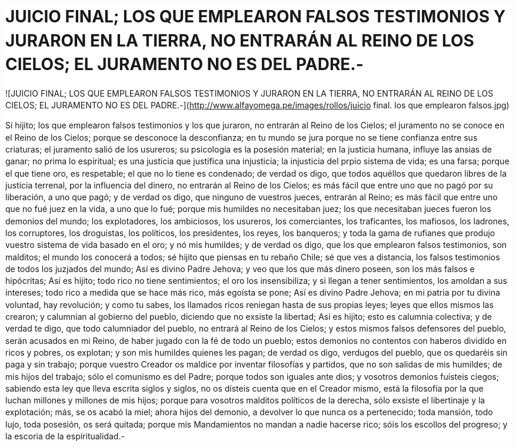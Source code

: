 # JUICIO FINAL; LOS QUE EMPLEARON FALSOS TESTIMONIOS Y JURARON EN LA TIERRA, NO ENTRARÁN AL REINO DE LOS CIELOS; EL JURAMENTO NO ES DEL PADRE.-

![JUICIO FINAL; LOS QUE EMPLEARON FALSOS TESTIMONIOS Y JURARON EN LA TIERRA, NO ENTRARÁN AL REINO DE LOS CIELOS; EL JURAMENTO NO ES DEL PADRE.-](http://www.alfayomega.pe/images/rollos/juicio final. los que emplearon falsos.jpg)

Sí hijito; los que emplearon falsos testimonios y los que juraron, no entrarán al Reino de los Cielos; el juramento no se conoce en el Reino de los Cielos; porque se desconoce la desconfianza; en tu mundo se jura porque no se tiene confianza entre sus criaturas; el juramento salió de los usureros; su psicología es la posesión material; en la justicia humana, influye las ansias de ganar; no prima lo espíritual; es una justicia que justifica una injusticia; la injusticia del prpio sistema de vida; es una farsa; porque el que tiene oro, es respetable; el que no lo tiene es condenado; de verdad os digo, que todos aquéllos que quedaron libres de la justicia terrenal, por la influencia del dinero, no entrarán al Reino de los Cielos; es más fácil que entre uno que no pagó por su liberación, a uno que pagó; y de verdad os digo, que ninguno de vuestros jueces, entrarán al Reino; es más fácil que entre uno que no fué juez en la vida, a uno que lo fué; porque mis humildes no necesitaban juez; los que necesitaban jueces fueron los demonios del mundo; los explotadores, los ambiciosos, los usureros, los comerciantes, los traficantes, los mafiosos, los ladrones, los corruptores, los droguistas, los políticos, los presidentes, los reyes, los banqueros; y toda la gama de rufianes que produjo vuestro sistema de vida basado en el oro; y nó mis humildes; y de verdad os digo, que los que emplearon falsos testimonios, son malditos; el mundo los conocerá a todos; sé hijito que piensas en tu rebaño Chile; sé que ves a distancia, los falsos testimonios de todos los juzjados del mundo; Así es divino Padre Jehova; y veo que los que más dinero poseen, son los más falsos e hipócritas; Así es hijito; todo rico no tiene sentimientos; el oro los insensibiliza; y si llegan a tener sentimientos, los amoldan a sus intereses; todo rico a medida que se hace más rico, más egoísta se pone; Así es divino Padre Jehova; en mi patria por tu divina voluntad, hay revolución; y como tu sabes, los llamados ricos reniegan hasta de sus propias leyes; leyes que ellos mismos las crearon; y calumnian al gobierno del pueblo, diciendo que no exsiste la libertad; Así es hijito; esto es calumnia colectiva; y de verdad te digo, que todo calumniador del pueblo, no entrará al Reino de los Cielos; y estos mismos falsos defensores del pueblo, serán acusados en mi Reino, de haber jugado con la fé de todo un pueblo; estos demonios no contentos con haberos dividido en ricos y pobres, os explotan; y son mis humildes quienes les pagan; de verdad os digo, verdugos del pueblo, que os quedaréis sin paga y sin trabajo; porque vuestro Creador os maldice por inventar filosofías y partidos, que no son salidas de mis humildes; de mis hijos del trabajo; sólo el comunismo es del Padre; porque todos son iguales ante dios; y vosotros demonios fuísteis ciegos; sabiendo esta ley que lleva escrita siglos y siglos, no os dísteis cuenta que en el Creador mismo, está la filosofía por la que luchan millones y millones de mis hijos; porque para vosotros malditos políticos de la derecha, sólo exsiste el libertinaje y la explotación; más, se os acabó la miel; ahora hijos del demonio, a devolver lo que nunca os a pertenecido; toda mansión, todo lujo, toda posesión, os será quitada; porque mis Mandamientos no mandan a nadie hacerse rico; sóis los escollos del progreso; y la escoria de la espíritualidad.-
